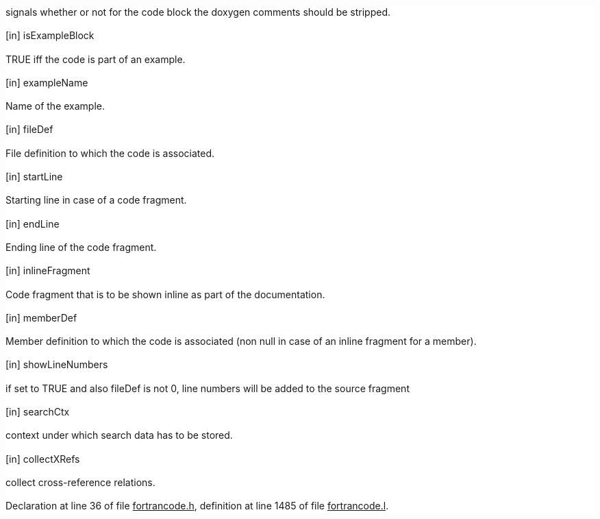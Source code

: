 <td class="doxyParamItemDescription"><p>signals whether or not for the code block the doxygen comments should be stripped.</p></td>
</tr>
<tr class="doxyParamItem">
<td class="doxyParamItemName">[in] isExampleBlock</td>
<td class="doxyParamItemDescription"><p>TRUE iff the code is part of an example.</p></td>
</tr>
<tr class="doxyParamItem">
<td class="doxyParamItemName">[in] exampleName</td>
<td class="doxyParamItemDescription"><p>Name of the example.</p></td>
</tr>
<tr class="doxyParamItem">
<td class="doxyParamItemName">[in] fileDef</td>
<td class="doxyParamItemDescription"><p>File definition to which the code is associated.</p></td>
</tr>
<tr class="doxyParamItem">
<td class="doxyParamItemName">[in] startLine</td>
<td class="doxyParamItemDescription"><p>Starting line in case of a code fragment.</p></td>
</tr>
<tr class="doxyParamItem">
<td class="doxyParamItemName">[in] endLine</td>
<td class="doxyParamItemDescription"><p>Ending line of the code fragment.</p></td>
</tr>
<tr class="doxyParamItem">
<td class="doxyParamItemName">[in] inlineFragment</td>
<td class="doxyParamItemDescription"><p>Code fragment that is to be shown inline as part of the documentation.</p></td>
</tr>
<tr class="doxyParamItem">
<td class="doxyParamItemName">[in] memberDef</td>
<td class="doxyParamItemDescription"><p>Member definition to which the code is associated (non null in case of an inline fragment for a member).</p></td>
</tr>
<tr class="doxyParamItem">
<td class="doxyParamItemName">[in] showLineNumbers</td>
<td class="doxyParamItemDescription"><p>if set to TRUE and also fileDef is not 0, line numbers will be added to the source fragment</p></td>
</tr>
<tr class="doxyParamItem">
<td class="doxyParamItemName">[in] searchCtx</td>
<td class="doxyParamItemDescription"><p>context under which search data has to be stored.</p></td>
</tr>
<tr class="doxyParamItem">
<td class="doxyParamItemName">[in] collectXRefs</td>
<td class="doxyParamItemDescription"><p>collect cross-reference relations.</p></td>
</tr>
</table>
</dd>
</dl>

<p>Declaration at line 36 of file <a href="/web-doxygen/docs/api/files/src/fortrancode-h">fortrancode.h</a>, definition at line 1485 of file <a href="/web-doxygen/docs/api/files/src/fortrancode-l">fortrancode.l</a>.</p>
